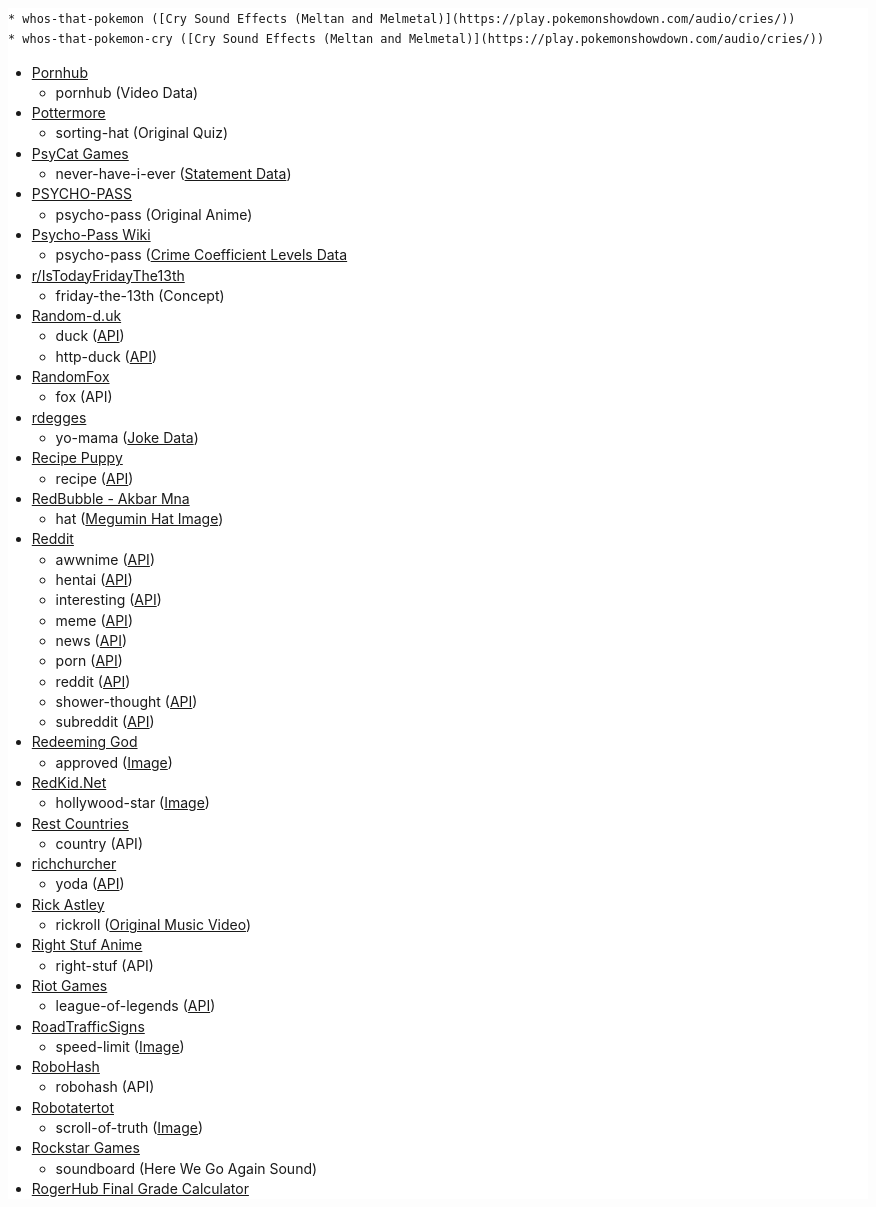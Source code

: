 	* whos-that-pokemon ([Cry Sound Effects (Meltan and Melmetal)](https://play.pokemonshowdown.com/audio/cries/))
	* whos-that-pokemon-cry ([Cry Sound Effects (Meltan and Melmetal)](https://play.pokemonshowdown.com/audio/cries/))
- [Pornhub](https://www.pornhub.com/)
	* pornhub (Video Data)
- [Pottermore](https://my.pottermore.com/sorting)
	* sorting-hat (Original Quiz)
- [PsyCat Games](https://psycatgames.com/)
	* never-have-i-ever ([Statement Data](https://psycatgames.com/app/never-have-i-ever/))
- [PSYCHO-PASS](http://psycho-pass.com/)
	* psycho-pass (Original Anime)
- [Psycho-Pass Wiki](https://psychopass.fandom.com/wiki/Psycho-Pass_Wiki)
	* psycho-pass ([Crime Coefficient Levels Data](https://psychopass.fandom.com/wiki/Crime_Coefficient_(Index%29))
- [r/IsTodayFridayThe13th](https://www.reddit.com/r/IsTodayFridayThe13th/)
	* friday-the-13th (Concept)
- [Random-d.uk](https://random-d.uk/)
	* duck ([API](https://random-d.uk/api))
	* http-duck ([API](https://random-d.uk/http))
- [RandomFox](https://randomfox.ca/)
	* fox (API)
- [rdegges](https://github.com/rdegges)
	* yo-mama ([Joke Data](https://github.com/rdegges/yomomma-api/blob/master/jokes.txt))
- [Recipe Puppy](http://www.recipepuppy.com/)
	* recipe ([API](http://www.recipepuppy.com/about/api/))
- [RedBubble - Akbar Mna](https://www.redbubble.com/en/people/akbarmna/shop)
	* hat ([Megumin Hat Image](https://www.redbubble.com/people/akbarmna/works/25443591-megumins-hat-minimalistic?p=poster))
- [Reddit](https://www.reddit.com/)
	* awwnime ([API](https://www.reddit.com/dev/api/))
	* hentai ([API](https://www.reddit.com/dev/api/))
	* interesting ([API](https://www.reddit.com/dev/api/))
	* meme ([API](https://www.reddit.com/dev/api/))
	* news ([API](https://www.reddit.com/dev/api/))
	* porn ([API](https://www.reddit.com/dev/api/))
	* reddit ([API](https://www.reddit.com/dev/api/))
	* shower-thought ([API](https://www.reddit.com/dev/api/))
	* subreddit ([API](https://www.reddit.com/dev/api/))
- [Redeeming God](https://redeeminggod.com/)
	* approved ([Image](https://redeeminggod.com/courses/gospel-dictionary/lessons/gospel-dictionary-approved/))
- [RedKid.Net](http://www.redkid.net/)
	* hollywood-star ([Image](http://www.redkid.net/generator/star/))
- [Rest Countries](https://restcountries.eu/)
	* country (API)
- [richchurcher](https://github.com/richchurcher)
	* yoda ([API](https://github.com/richchurcher/yoda-api))
- [Rick Astley](https://www.youtube.com/channel/UCuAXFkgsw1L7xaCfnd5JJOw)
	* rickroll ([Original Music Video](https://www.youtube.com/watch?v=dQw4w9WgXcQ))
- [Right Stuf Anime](https://www.rightstufanime.com/)
	* right-stuf (API)
- [Riot Games](https://www.riotgames.com/en)
	* league-of-legends ([API](https://developer.riotgames.com/))
- [RoadTrafficSigns](https://www.roadtrafficsigns.com/)
	* speed-limit ([Image](https://www.roadtrafficsigns.com/speed-limit-sign/speed-limit-70-sign/sku-x-r2-1-70.aspx))
- [RoboHash](https://robohash.org/)
	* robohash (API)
- [Robotatertot](https://robotatertot.tumblr.com/)
	* scroll-of-truth ([Image](https://robotatertot.tumblr.com/post/156736308530/truth))
- [Rockstar Games](https://www.rockstargames.com/)
	* soundboard (Here We Go Again Sound)
- [RogerHub Final Grade Calculator](https://rogerhub.com/final-grade-calculator/)